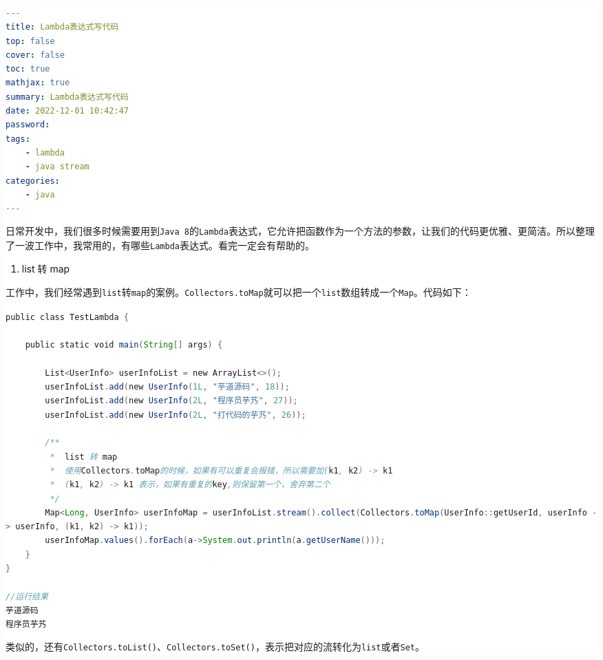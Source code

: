 ```yaml
---
title: Lambda表达式写代码
top: false
cover: false
toc: true
mathjax: true
summary: Lambda表达式写代码
date: 2022-12-01 10:42:47
password:
tags:
    - lambda
    - java stream
categories:
    - java
---
```




日常开发中，我们很多时候需要用到`Java 8`的`Lambda`表达式，它允许把函数作为一个方法的参数，让我们的代码更优雅、更简洁。所以整理了一波工作中，我常用的，有哪些`Lambda`表达式。看完一定会有帮助的。

1. list 转 map

工作中，我们经常遇到`list`转`map`的案例。`Collectors.toMap`就可以把一个`list`数组转成一个`Map`。代码如下：

```java
public class TestLambda {

    public static void main(String[] args) {

        List<UserInfo> userInfoList = new ArrayList<>();
        userInfoList.add(new UserInfo(1L, "芋道源码", 18));
        userInfoList.add(new UserInfo(2L, "程序员芋艿", 27));
        userInfoList.add(new UserInfo(2L, "打代码的芋艿", 26));

        /**
         *  list 转 map
         *  使用Collectors.toMap的时候，如果有可以重复会报错，所以需要加(k1, k2) -> k1
         *  (k1, k2) -> k1 表示，如果有重复的key,则保留第一个，舍弃第二个
         */
        Map<Long, UserInfo> userInfoMap = userInfoList.stream().collect(Collectors.toMap(UserInfo::getUserId, userInfo -> userInfo, (k1, k2) -> k1));
        userInfoMap.values().forEach(a->System.out.println(a.getUserName()));
    }
}

//运行结果
芋道源码
程序员芋艿
```

类似的，还有`Collectors.toList()`、`Collectors.toSet()`，表示把对应的流转化为`list`或者`Set`。
